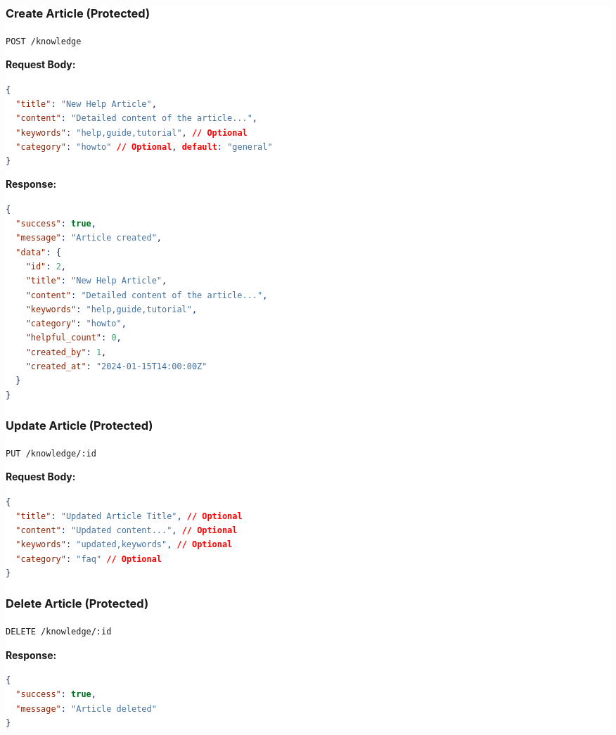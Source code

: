 ### Create Article (Protected)
```http
POST /knowledge
```

**Request Body:**
```json
{
  "title": "New Help Article",
  "content": "Detailed content of the article...",
  "keywords": "help,guide,tutorial", // Optional
  "category": "howto" // Optional, default: "general"
}
```

**Response:**
```json
{
  "success": true,
  "message": "Article created",
  "data": {
    "id": 2,
    "title": "New Help Article",
    "content": "Detailed content of the article...",
    "keywords": "help,guide,tutorial",
    "category": "howto",
    "helpful_count": 0,
    "created_by": 1,
    "created_at": "2024-01-15T14:00:00Z"
  }
}
```

### Update Article (Protected)
```http
PUT /knowledge/:id
```

**Request Body:**
```json
{
  "title": "Updated Article Title", // Optional
  "content": "Updated content...", // Optional
  "keywords": "updated,keywords", // Optional
  "category": "faq" // Optional
}
```

### Delete Article (Protected)
```http
DELETE /knowledge/:id
```

**Response:**
```json
{
  "success": true,
  "message": "Article deleted"
}
```

